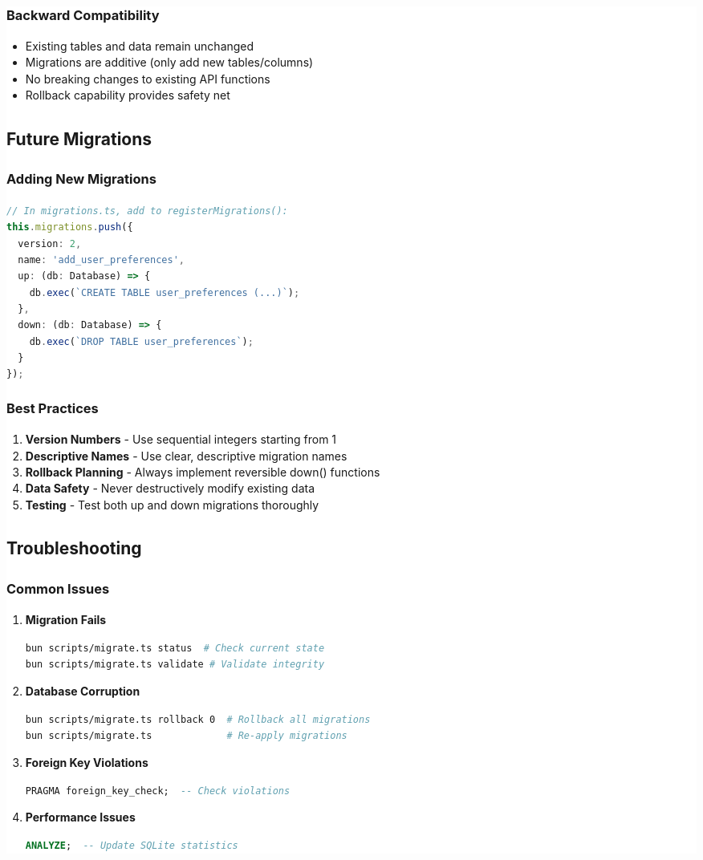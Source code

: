 ### Backward Compatibility
- Existing tables and data remain unchanged
- Migrations are additive (only add new tables/columns)
- No breaking changes to existing API functions
- Rollback capability provides safety net

## Future Migrations

### Adding New Migrations
```typescript
// In migrations.ts, add to registerMigrations():
this.migrations.push({
  version: 2,
  name: 'add_user_preferences',
  up: (db: Database) => {
    db.exec(`CREATE TABLE user_preferences (...)`);
  },
  down: (db: Database) => {
    db.exec(`DROP TABLE user_preferences`);
  }
});
```

### Best Practices
1. **Version Numbers** - Use sequential integers starting from 1
2. **Descriptive Names** - Use clear, descriptive migration names
3. **Rollback Planning** - Always implement reversible down() functions
4. **Data Safety** - Never destructively modify existing data
5. **Testing** - Test both up and down migrations thoroughly

## Troubleshooting

### Common Issues

1. **Migration Fails**
   ```bash
   bun scripts/migrate.ts status  # Check current state
   bun scripts/migrate.ts validate # Validate integrity
   ```

2. **Database Corruption**
   ```bash
   bun scripts/migrate.ts rollback 0  # Rollback all migrations
   bun scripts/migrate.ts             # Re-apply migrations
   ```

3. **Foreign Key Violations**
   ```sql
   PRAGMA foreign_key_check;  -- Check violations
   ```

4. **Performance Issues**
   ```sql
   ANALYZE;  -- Update SQLite statistics
   ```
